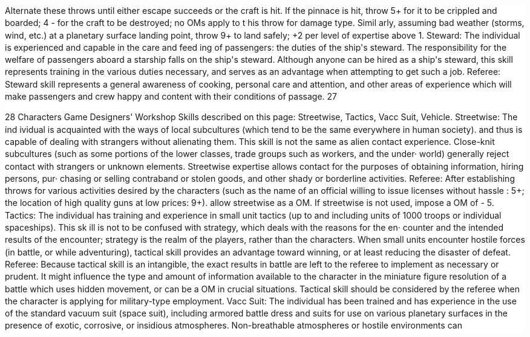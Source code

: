 Alternate these throws until either escape succeeds or the
craft is hit. If the pinnace is hit, throw 5+ for it to be
crippled and boarded; 4 - for the craft to be destroyed; no
OMs apply to t his throw for damage type.
Simil arly, assuming bad weather (storms, wind, etc.) at a
planetary surface landing point, throw 9+ to land safely; +2
per level of expertise above 1.
Steward: The individual is experienced and capable in
the care and feed ing of passengers: the duties of the ship's
steward.
The responsibility for the welfare of passengers aboard a
starship falls on the ship's steward. Although anyone can be
hired as a ship's steward, this skill represents training in
the various duties necessary, and serves as an advantage
when attempting to get such a job.
Referee: Steward skill represents a general awareness of
cooking, personal care and attention, and other areas of
experience which will make passengers and crew happy and
content with their conditions of passage.
27

28
Characters Game Designers' Workshop
Skills described on this page: Streetwise, Tactics, Vacc Suit, Vehicle.
Streetwise: The ind ividual is acquainted with the ways
of local subcultures (which tend to be the same everywhere
in human society). and thus is capable of dealing with
strangers without alienating them. This skill is not the same
as alien contact experience.
Close-knit subcultures (such as some portions of the
lower classes, trade groups such as workers, and the under·
world) generally reject contact with strangers or unknown
elements. Streetwise expertise allows contact for the
purposes of obtaining information, hiring persons, pur·
chasing or selling contraband or stolen goods, and other
shady or borderline activities.
Referee: After establishing throws for various activities
desired by the characters (such as the name of an official
willing to issue licenses without hassle : 5+; the location of
high quality guns at low prices: 9+). allow streetwise as a
OM. If streetwise is not used, impose a OM of - 5.
Tactics: The individual has training and experience in
small unit tactics (up to and including units of 1000 troops
or individual spaceships). This sk ill is not to be confused
with strategy, which deals with the reasons for the en·
counter and the intended results of the encounter; strategy
is the realm of the players, rather than the characters.
When small units encounter hostile forces (in battle, or
while adventuring), tactical skill provides an advantage
toward winning, or at least reducing the disaster of defeat.
Referee: Because tactical skill is an intangible, the exact
results in battle are left to the referee to implement as
necessary or prudent. It might influence the type and
amount of information available to the character in the
miniature figure resolution of a battle which uses hidden
movement, or can be a OM in crucial situations.
Tactical skill should be considered by the referee when
the character is applying for military-type employment.
Vacc Suit: The individual has been trained and has
experience in the use of the standard vacuum suit (space
suit), including armored battle dress and suits for use on
various planetary surfaces in the presence of exotic, corrosive,
or insidious atmospheres.
Non-breathable atmospheres or hostile environments can